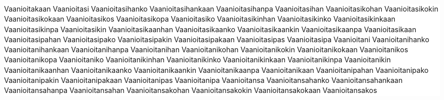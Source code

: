Vaanioitakaan
Vaanioitasi
Vaanioitasihanko
Vaanioitasihankaan
Vaanioitasihanpa
Vaanioitasihan
Vaanioitasikohan
Vaanioitasikokin
Vaanioitasikokaan
Vaanioitasikos
Vaanioitasikopa
Vaanioitasiko
Vaanioitasikinhan
Vaanioitasikinko
Vaanioitasikinkaan
Vaanioitasikinpa
Vaanioitasikin
Vaanioitasikaanhan
Vaanioitasikaanko
Vaanioitasikaankin
Vaanioitasikaanpa
Vaanioitasikaan
Vaanioitasipahan
Vaanioitasipako
Vaanioitasipakin
Vaanioitasipakaan
Vaanioitasipas
Vaanioitasipa
Vaanioitani
Vaanioitanihanko
Vaanioitanihankaan
Vaanioitanihanpa
Vaanioitanihan
Vaanioitanikohan
Vaanioitanikokin
Vaanioitanikokaan
Vaanioitanikos
Vaanioitanikopa
Vaanioitaniko
Vaanioitanikinhan
Vaanioitanikinko
Vaanioitanikinkaan
Vaanioitanikinpa
Vaanioitanikin
Vaanioitanikaanhan
Vaanioitanikaanko
Vaanioitanikaankin
Vaanioitanikaanpa
Vaanioitanikaan
Vaanioitanipahan
Vaanioitanipako
Vaanioitanipakin
Vaanioitanipakaan
Vaanioitanipas
Vaanioitanipa
Vaanioitansa
Vaanioitansahanko
Vaanioitansahankaan
Vaanioitansahanpa
Vaanioitansahan
Vaanioitansakohan
Vaanioitansakokin
Vaanioitansakokaan
Vaanioitansakos